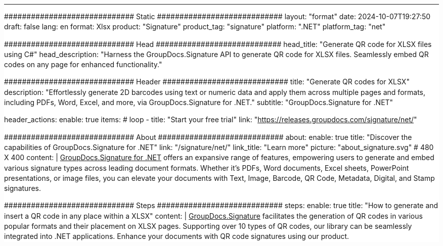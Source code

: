 



---
############################# Static ############################
layout: "format"
date:  2024-10-07T19:27:50
draft: false
lang: en
format: Xlsx
product: "Signature"
product_tag: "signature"
platform: ".NET"
platform_tag: "net"

############################# Head ############################
head_title: "Generate QR code for XLSX files using C#"
head_description: "Harness the GroupDocs.Signature API to generate QR code for XLSX files. Seamlessly embed QR codes on any page for enhanced functionality."

############################# Header ############################
title: "Generate QR codes for XLSX" 
description: "Effortlessly generate 2D barcodes using text or numeric data and apply them across multiple pages and formats, including PDFs, Word, Excel, and more, via GroupDocs.Signature for .NET."
subtitle: "GroupDocs.Signature for .NET" 

header_actions:
  enable: true
  items:
    #  loop
    - title: "Start your free trial"
      link: "https://releases.groupdocs.com/signature/net/"
      
############################# About ############################
about:
    enable: true
    title: "Discover the capabilities of GroupDocs.Signature for .NET"
    link: "/signature/net/"
    link_title: "Learn more"
    picture: "about_signature.svg" # 480 X 400
    content: |
       [GroupDocs.Signature for .NET](/signature/net/) offers an expansive range of features, empowering users to generate and embed various signature types across leading document formats. Whether it’s PDFs, Word documents, Excel sheets, PowerPoint presentations, or image files, you can elevate your documents with Text, Image, Barcode, QR Code, Metadata, Digital, and Stamp signatures.

############################# Steps ############################
steps:
    enable: true
    title: "How to generate and insert a QR code in any place within a XLSX"
    content: |
      [GroupDocs.Signature](/signature/net/) facilitates the generation of QR codes in various popular formats and their placement on XLSX pages. Supporting over 10 types of QR codes, our library can be seamlessly integrated into .NET applications. Enhance your documents with QR code signatures using our product.
      